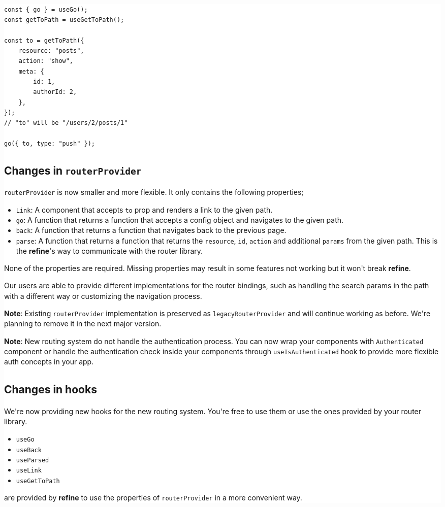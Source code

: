 ```tsx
const { go } = useGo();
const getToPath = useGetToPath();

const to = getToPath({
    resource: "posts",
    action: "show",
    meta: {
        id: 1,
        authorId: 2,
    },
});
// "to" will be "/users/2/posts/1"

go({ to, type: "push" });
```

## Changes in `routerProvider`

`routerProvider` is now smaller and more flexible. It only contains the following properties;

- `Link`: A component that accepts `to` prop and renders a link to the given path.
- `go`: A function that returns a function that accepts a config object and navigates to the given path.
- `back`: A function that returns a function that navigates back to the previous page.
- `parse`: A function that returns a function that returns the `resource`, `id`, `action` and additional `params` from the given path. This is the **refine**'s way to communicate with the router library.

None of the properties are required. Missing properties may result in some features not working but it won't break **refine**.

Our users are able to provide different implementations for the router bindings, such as handling the search params in the path with a different way or customizing the navigation process.

**Note**: Existing `routerProvider` implementation is preserved as `legacyRouterProvider` and will continue working as before. We're planning to remove it in the next major version.

**Note**: New routing system do not handle the authentication process. You can now wrap your components with `Authenticated` component or handle the authentication check inside your components through `useIsAuthenticated` hook to provide more flexible auth concepts in your app.

## Changes in hooks

We're now providing new hooks for the new routing system. You're free to use them or use the ones provided by your router library.

- `useGo`
- `useBack`
- `useParsed`
- `useLink`
- `useGetToPath`

are provided by **refine** to use the properties of `routerProvider` in a more convenient way.
